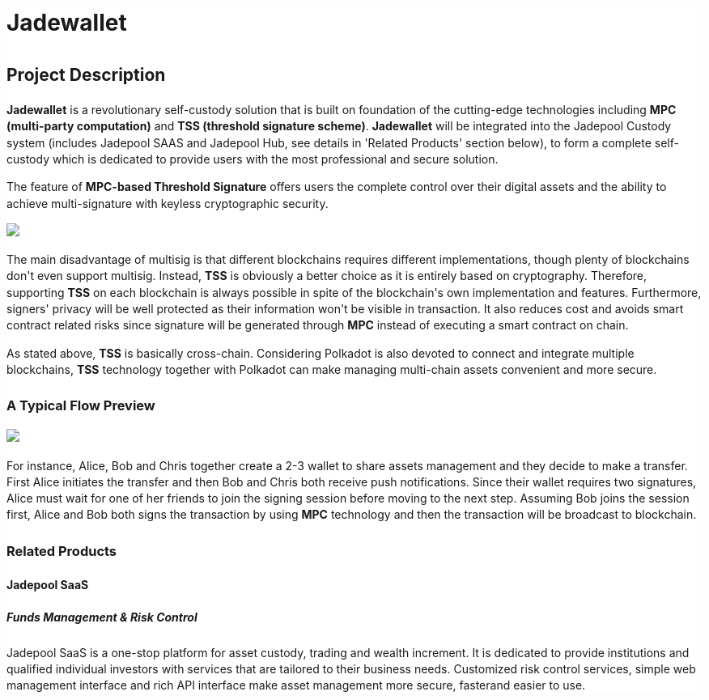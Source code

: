 # Jadewallet

## Project Description
**Jadewallet** is a revolutionary self-custody solution that is built on foundation of the cutting-edge technologies including **MPC (multi-party computation)** and **TSS (threshold signature scheme)**. **Jadewallet** will be integrated into the Jadepool Custody system (includes Jadepool SAAS and Jadepool Hub, see details in 'Related Products' section below), to form a complete self-custody which is dedicated to provide users with the most professional and secure solution.

The feature of **MPC-based Threshold Signature** offers users the complete control over their digital assets and the ability to achieve multi-signature with keyless cryptographic security.

<img src="https://ipfs.io/ipfs/QmNokuRsE5dXN4X47opiNuAcqdGB7xtKkZAwCiVh5rJigN" style="zoom: 100%;" />

The main disadvantage of multisig is that different blockchains requires different implementations, though plenty of blockchains don't even support multisig. Instead, **TSS** is obviously a better choice as it is entirely based on cryptography. Therefore, supporting **TSS** on each blockchain is always possible in spite of the blockchain's own implementation and features. Furthermore, signers' privacy will be well protected as their information won't be visible in transaction. It also reduces cost and avoids smart contract related risks since signature will be generated through **MPC** instead of executing a smart contract on chain. 

As stated above, **TSS** is basically cross-chain. Considering Polkadot is also devoted to connect and integrate multiple blockchains, **TSS** technology together with Polkadot can make managing multi-chain assets convenient and more secure. 




### A Typical Flow Preview
<img src="https://ipfs.io/ipfs/QmaWbbTC1zH6MDMqjYhq1UrN6QMpQ5sVKLrZKGDm136qp8" style="zoom: 100%;" />

For instance, Alice, Bob and Chris together create a 2-3 wallet to share assets management and they decide to make a transfer. First Alice initiates the transfer and then Bob and Chris both receive push notifications. Since their wallet requires two signatures, Alice must wait for one of her friends to join the signing session before moving to the next step. Assuming Bob joins the session first, Alice and Bob both signs the transaction by using **MPC** technology and then the transaction will be broadcast to blockchain.




### Related Products

#### Jadepool SaaS

##### Funds Management & Risk Control

Jadepool SaaS is a one-stop platform for asset custody, trading and wealth increment. It is dedicated to provide institutions and qualified individual investors with services that are tailored to their business needs. Customized risk control services, simple web management interface and rich API interface make asset management more secure, fasterand easier to use.
